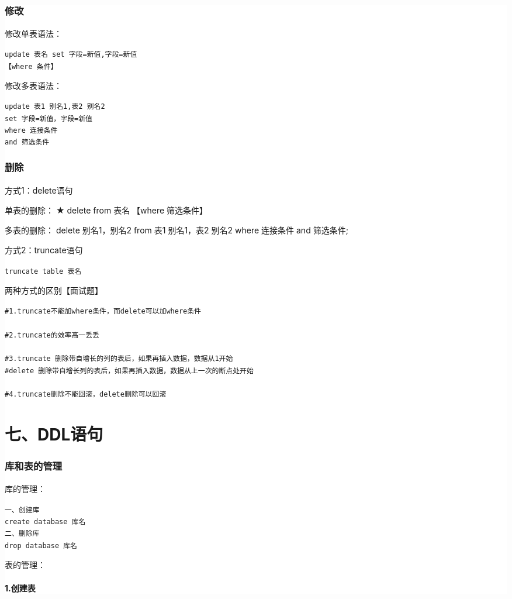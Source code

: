 ### 修改

修改单表语法：

	update 表名 set 字段=新值,字段=新值
	【where 条件】
修改多表语法：

	update 表1 别名1,表2 别名2
	set 字段=新值，字段=新值
	where 连接条件
	and 筛选条件

### 删除

方式1：delete语句 

单表的删除： ★
	delete from 表名 【where 筛选条件】

多表的删除：
	delete 别名1，别名2
	from 表1 别名1，表2 别名2
	where 连接条件
	and 筛选条件;


方式2：truncate语句

	truncate table 表名


两种方式的区别【面试题】
	
	#1.truncate不能加where条件，而delete可以加where条件
	
	#2.truncate的效率高一丢丢
	
	#3.truncate 删除带自增长的列的表后，如果再插入数据，数据从1开始
	#delete 删除带自增长列的表后，如果再插入数据，数据从上一次的断点处开始
	
	#4.truncate删除不能回滚，delete删除可以回滚

# 七、DDL语句

### 库和表的管理

库的管理：

	一、创建库
	create database 库名
	二、删除库
	drop database 库名
表的管理：

#### 1.创建表
